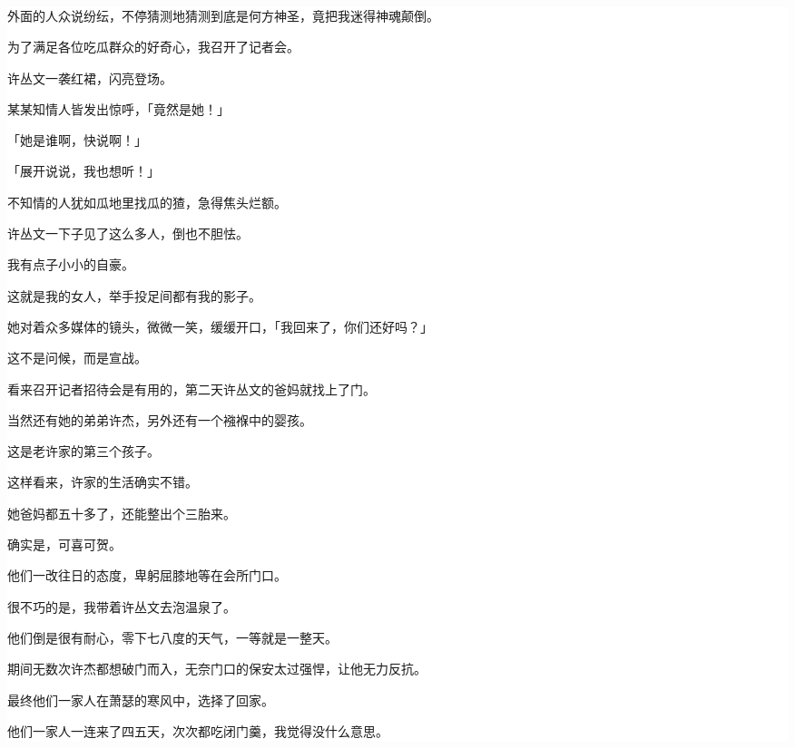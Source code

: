 
外面的人众说纷纭，不停猜测地猜测到底是何方神圣，竟把我迷得神魂颠倒。


为了满足各位吃瓜群众的好奇心，我召开了记者会。


许丛文一袭红裙，闪亮登场。


某某知情人皆发出惊呼，「竟然是她！」


「她是谁啊，快说啊！」


「展开说说，我也想听！」


不知情的人犹如瓜地里找瓜的猹，急得焦头烂额。


许丛文一下子见了这么多人，倒也不胆怯。


我有点子小小的自豪。


这就是我的女人，举手投足间都有我的影子。


她对着众多媒体的镜头，微微一笑，缓缓开口，「我回来了，你们还好吗？」


这不是问候，而是宣战。


看来召开记者招待会是有用的，第二天许丛文的爸妈就找上了门。


当然还有她的弟弟许杰，另外还有一个襁褓中的婴孩。


这是老许家的第三个孩子。


这样看来，许家的生活确实不错。


她爸妈都五十多了，还能整出个三胎来。


确实是，可喜可贺。


他们一改往日的态度，卑躬屈膝地等在会所门口。


很不巧的是，我带着许丛文去泡温泉了。


他们倒是很有耐心，零下七八度的天气，一等就是一整天。


期间无数次许杰都想破门而入，无奈门口的保安太过强悍，让他无力反抗。


最终他们一家人在萧瑟的寒风中，选择了回家。


他们一家人一连来了四五天，次次都吃闭门羹，我觉得没什么意思。

